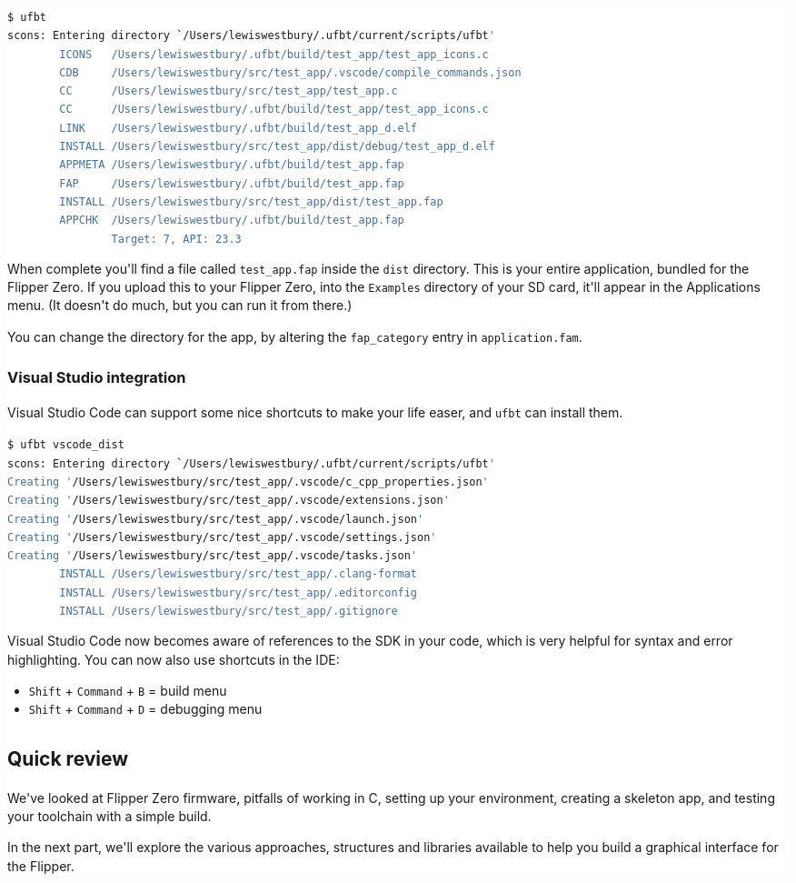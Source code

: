 ```bash
$ ufbt 
scons: Entering directory `/Users/lewiswestbury/.ufbt/current/scripts/ufbt'
        ICONS   /Users/lewiswestbury/.ufbt/build/test_app/test_app_icons.c
        CDB     /Users/lewiswestbury/src/test_app/.vscode/compile_commands.json
        CC      /Users/lewiswestbury/src/test_app/test_app.c
        CC      /Users/lewiswestbury/.ufbt/build/test_app/test_app_icons.c
        LINK    /Users/lewiswestbury/.ufbt/build/test_app_d.elf
        INSTALL /Users/lewiswestbury/src/test_app/dist/debug/test_app_d.elf
        APPMETA /Users/lewiswestbury/.ufbt/build/test_app.fap
        FAP     /Users/lewiswestbury/.ufbt/build/test_app.fap
        INSTALL /Users/lewiswestbury/src/test_app/dist/test_app.fap
        APPCHK  /Users/lewiswestbury/.ufbt/build/test_app.fap
                Target: 7, API: 23.3
```

When complete you'll find a file called `test_app.fap` inside the `dist` directory. This is your entire application, bundled for the Flipper Zero. If you upload this to your Flipper Zero, into the `Examples` directory of your SD card, it'll appear in the Applications menu. (It doesn't do much, but you can run it from there.)

You can change the directory for the app, by altering the `fap_category` entry in `application.fam`.

### Visual Studio integration

Visual Studio Code can support some nice shortcuts to make your life easer, and `ufbt` can install them.

```bash
$ ufbt vscode_dist
scons: Entering directory `/Users/lewiswestbury/.ufbt/current/scripts/ufbt'
Creating '/Users/lewiswestbury/src/test_app/.vscode/c_cpp_properties.json'
Creating '/Users/lewiswestbury/src/test_app/.vscode/extensions.json'
Creating '/Users/lewiswestbury/src/test_app/.vscode/launch.json'
Creating '/Users/lewiswestbury/src/test_app/.vscode/settings.json'
Creating '/Users/lewiswestbury/src/test_app/.vscode/tasks.json'
        INSTALL /Users/lewiswestbury/src/test_app/.clang-format
        INSTALL /Users/lewiswestbury/src/test_app/.editorconfig
        INSTALL /Users/lewiswestbury/src/test_app/.gitignore
```

Visual Studio Code now becomes aware of references to the SDK in your code, which is very helpful for syntax and error highlighting. You can now also use shortcuts in the IDE:

* `Shift` + `Command` + `B` = build menu
* `Shift` + `Command` + `D` = debugging menu

## Quick review

We've looked at Flipper Zero firmware, pitfalls of working in C, setting up your environment, creating a skeleton app, and testing your toolchain with a simple build.

In the next part, we'll explore the various approaches, structures and libraries available to help you build a graphical interface for the Flipper.
